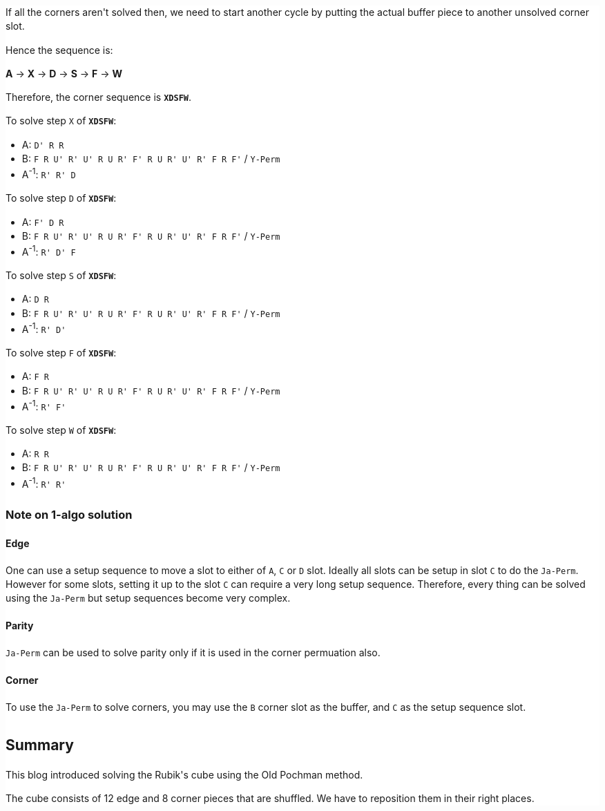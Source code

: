 If all the corners aren't solved then, we need to start another cycle by putting the actual buffer piece to another unsolved corner slot. 

Hence the sequence is:

**A** -> **X** -> **D** -> **S** -> **F** -> **W**

Therefore, the corner sequence is **`XDSFW`**. 

To solve step `X` of **`XDSFW`**:
* A: `D' R R`
* B: `F R U' R' U' R U R' F' R U R' U' R' F R F'` / `Y-Perm`
* A<sup>-1</sup>: `R' R' D`

To solve step `D` of **`XDSFW`**:
* A: `F' D R`
* B: `F R U' R' U' R U R' F' R U R' U' R' F R F'` / `Y-Perm`
* A<sup>-1</sup>: `R' D' F`

To solve step `S` of **`XDSFW`**:
* A: `D R`
* B: `F R U' R' U' R U R' F' R U R' U' R' F R F'` / `Y-Perm`
* A<sup>-1</sup>: `R' D'`

To solve step `F` of **`XDSFW`**:
* A: `F R`
* B: `F R U' R' U' R U R' F' R U R' U' R' F R F'` / `Y-Perm`
* A<sup>-1</sup>: `R' F'`

To solve step `W` of **`XDSFW`**:
* A: `R R`
* B: `F R U' R' U' R U R' F' R U R' U' R' F R F'` / `Y-Perm`
* A<sup>-1</sup>: `R' R'`

### Note on 1-algo solution

#### Edge 
One can use a setup sequence to move a slot to either of `A`, `C` or `D` slot. Ideally all slots can be setup in slot `C` to do the `Ja-Perm`. However for some slots, setting it up to the slot `C` can require a very long setup sequence. Therefore, every thing can be solved using the `Ja-Perm` but setup sequences become very complex. 

#### Parity
`Ja-Perm` can be used to solve parity only if it is used in the corner permuation also.

#### Corner
To use the `Ja-Perm` to solve corners, you may use the `B` corner slot as the buffer, and `C` as the setup sequence slot.

## Summary
This blog introduced solving the Rubik's cube using the Old Pochman method. 

The cube consists of 12 edge and 8 corner pieces that are shuffled. We have to reposition them in their right places.
